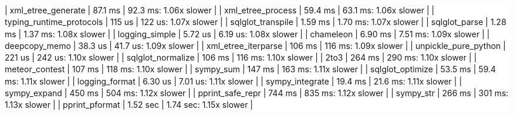 | xml_etree_generate         | 87.1 ms                                                                                                           | 92.3 ms: 1.06x slower                                                                                                         |
| xml_etree_process          | 59.4 ms                                                                                                           | 63.1 ms: 1.06x slower                                                                                                         |
| typing_runtime_protocols   | 115 us                                                                                                            | 122 us: 1.07x slower                                                                                                          |
| sqlglot_transpile          | 1.59 ms                                                                                                           | 1.70 ms: 1.07x slower                                                                                                         |
| sqlglot_parse              | 1.28 ms                                                                                                           | 1.37 ms: 1.08x slower                                                                                                         |
| logging_simple             | 5.72 us                                                                                                           | 6.19 us: 1.08x slower                                                                                                         |
| chameleon                  | 6.90 ms                                                                                                           | 7.51 ms: 1.09x slower                                                                                                         |
| deepcopy_memo              | 38.3 us                                                                                                           | 41.7 us: 1.09x slower                                                                                                         |
| xml_etree_iterparse        | 106 ms                                                                                                            | 116 ms: 1.09x slower                                                                                                          |
| unpickle_pure_python       | 221 us                                                                                                            | 242 us: 1.10x slower                                                                                                          |
| sqlglot_normalize          | 106 ms                                                                                                            | 116 ms: 1.10x slower                                                                                                          |
| 2to3                       | 264 ms                                                                                                            | 290 ms: 1.10x slower                                                                                                          |
| meteor_contest             | 107 ms                                                                                                            | 118 ms: 1.10x slower                                                                                                          |
| sympy_sum                  | 147 ms                                                                                                            | 163 ms: 1.11x slower                                                                                                          |
| sqlglot_optimize           | 53.5 ms                                                                                                           | 59.4 ms: 1.11x slower                                                                                                         |
| logging_format             | 6.30 us                                                                                                           | 7.01 us: 1.11x slower                                                                                                         |
| sympy_integrate            | 19.4 ms                                                                                                           | 21.6 ms: 1.11x slower                                                                                                         |
| sympy_expand               | 450 ms                                                                                                            | 504 ms: 1.12x slower                                                                                                          |
| pprint_safe_repr           | 744 ms                                                                                                            | 835 ms: 1.12x slower                                                                                                          |
| sympy_str                  | 266 ms                                                                                                            | 301 ms: 1.13x slower                                                                                                          |
| pprint_pformat             | 1.52 sec                                                                                                          | 1.74 sec: 1.15x slower                                                                                                        |